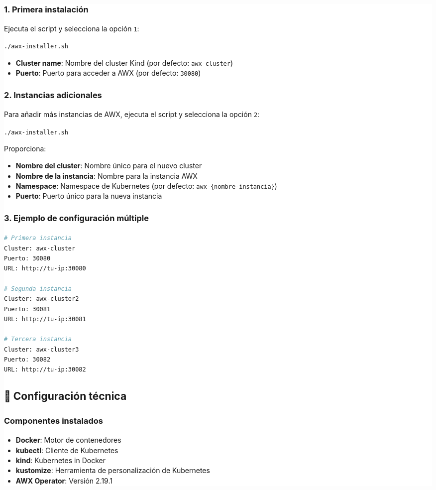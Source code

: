### 1. Primera instalación

Ejecuta el script y selecciona la opción `1`:

```bash
./awx-installer.sh
```

- **Cluster name**: Nombre del cluster Kind (por defecto: `awx-cluster`)
- **Puerto**: Puerto para acceder a AWX (por defecto: `30080`)

### 2. Instancias adicionales

Para añadir más instancias de AWX, ejecuta el script y selecciona la opción `2`:

```bash
./awx-installer.sh
```

Proporciona:
- **Nombre del cluster**: Nombre único para el nuevo cluster
- **Nombre de la instancia**: Nombre para la instancia AWX
- **Namespace**: Namespace de Kubernetes (por defecto: `awx-{nombre-instancia}`)
- **Puerto**: Puerto único para la nueva instancia

### 3. Ejemplo de configuración múltiple

```bash
# Primera instancia
Cluster: awx-cluster
Puerto: 30080
URL: http://tu-ip:30080

# Segunda instancia
Cluster: awx-cluster2
Puerto: 30081
URL: http://tu-ip:30081

# Tercera instancia
Cluster: awx-cluster3
Puerto: 30082
URL: http://tu-ip:30082
```

## 🔧 Configuración técnica

### Componentes instalados

- **Docker**: Motor de contenedores
- **kubectl**: Cliente de Kubernetes
- **kind**: Kubernetes in Docker
- **kustomize**: Herramienta de personalización de Kubernetes
- **AWX Operator**: Versión 2.19.1
